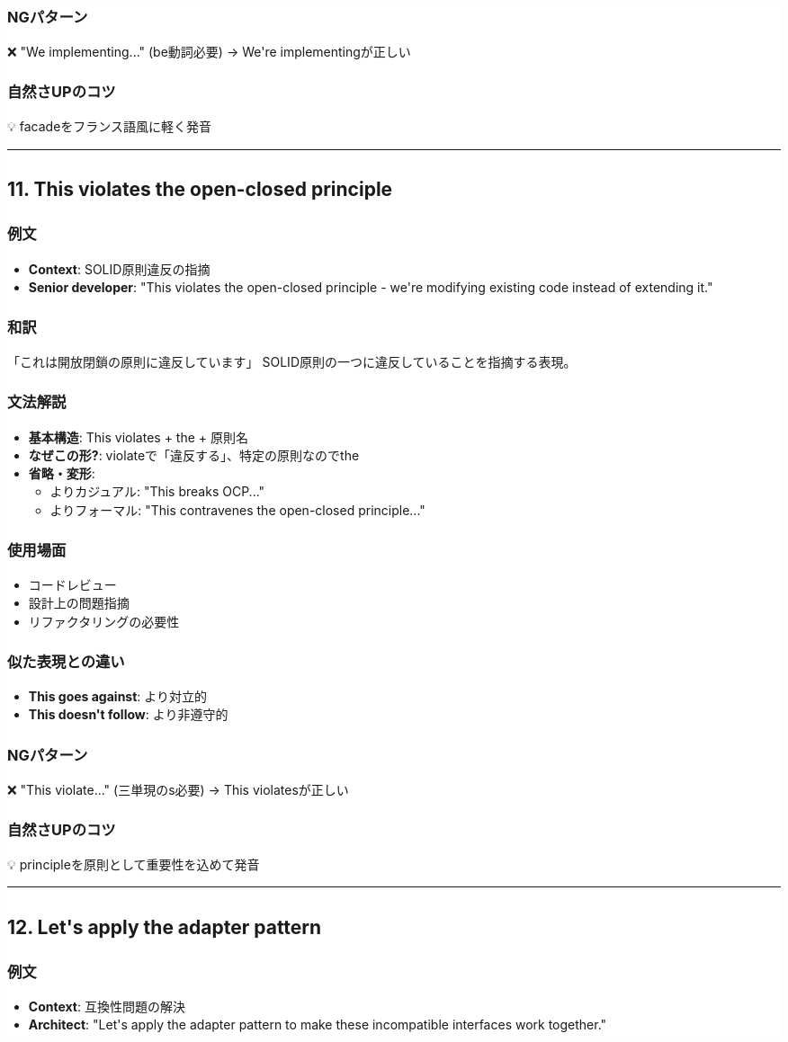 ### NGパターン
❌ "We implementing..." (be動詞必要)
→ We're implementingが正しい

### 自然さUPのコツ
💡 facadeをフランス語風に軽く発音

---

## 11. This violates the open-closed principle

### 例文
- **Context**: SOLID原則違反の指摘
- **Senior developer**: "This violates the open-closed principle - we're modifying existing code instead of extending it."

### 和訳
「これは開放閉鎖の原則に違反しています」
SOLID原則の一つに違反していることを指摘する表現。

### 文法解説
- **基本構造**: This violates + the + 原則名
- **なぜこの形?**: violateで「違反する」、特定の原則なのでthe
- **省略・変形**:
  - よりカジュアル: "This breaks OCP..."
  - よりフォーマル: "This contravenes the open-closed principle..."

### 使用場面
- コードレビュー
- 設計上の問題指摘
- リファクタリングの必要性

### 似た表現との違い
- **This goes against**: より対立的
- **This doesn't follow**: より非遵守的

### NGパターン
❌ "This violate..." (三単現のs必要)
→ This violatesが正しい

### 自然さUPのコツ
💡 principleを原則として重要性を込めて発音

---

## 12. Let's apply the adapter pattern

### 例文
- **Context**: 互換性問題の解決
- **Architect**: "Let's apply the adapter pattern to make these incompatible interfaces work together."
